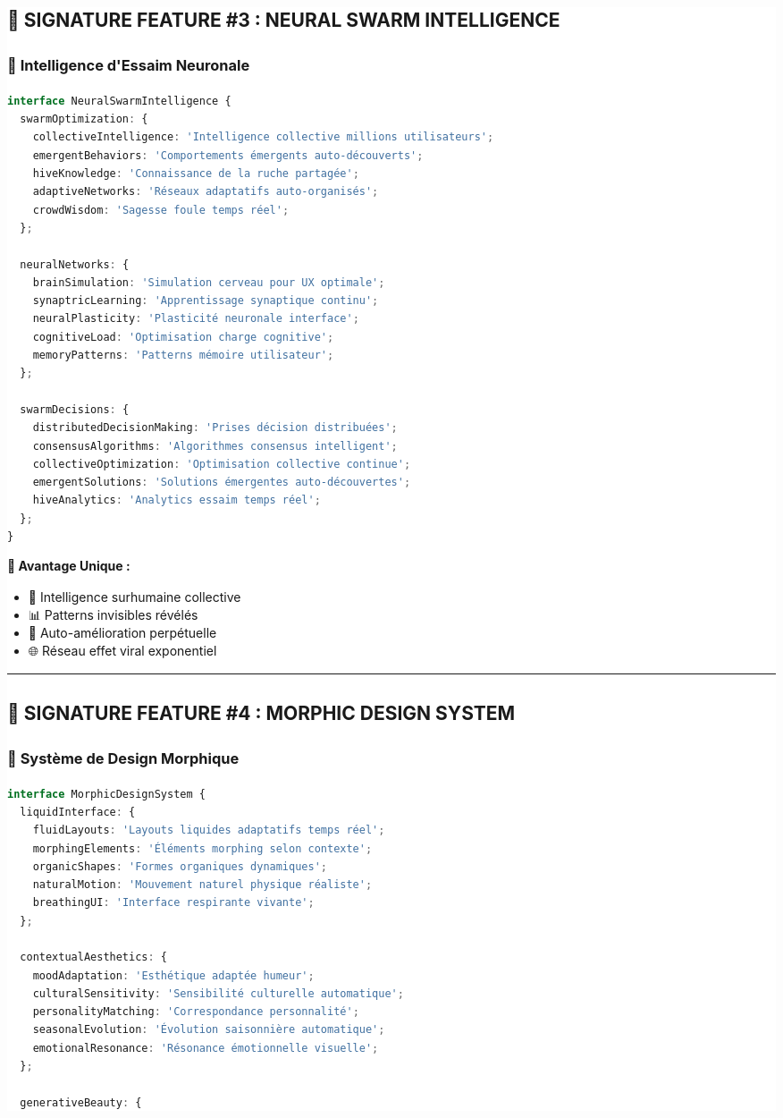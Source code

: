 
## 🌊 **SIGNATURE FEATURE #3 : NEURAL SWARM INTELLIGENCE**

### 🧬 **Intelligence d'Essaim Neuronale**

```typescript
interface NeuralSwarmIntelligence {
  swarmOptimization: {
    collectiveIntelligence: 'Intelligence collective millions utilisateurs';
    emergentBehaviors: 'Comportements émergents auto-découverts';
    hiveKnowledge: 'Connaissance de la ruche partagée';
    adaptiveNetworks: 'Réseaux adaptatifs auto-organisés';
    crowdWisdom: 'Sagesse foule temps réel';
  };
  
  neuralNetworks: {
    brainSimulation: 'Simulation cerveau pour UX optimale';
    synaptricLearning: 'Apprentissage synaptique continu';
    neuralPlasticity: 'Plasticité neuronale interface';
    cognitiveLoad: 'Optimisation charge cognitive';
    memoryPatterns: 'Patterns mémoire utilisateur';
  };
  
  swarmDecisions: {
    distributedDecisionMaking: 'Prises décision distribuées';
    consensusAlgorithms: 'Algorithmes consensus intelligent';
    collectiveOptimization: 'Optimisation collective continue';
    emergentSolutions: 'Solutions émergentes auto-découvertes';
    hiveAnalytics: 'Analytics essaim temps réel';
  };
}
```

**🎯 Avantage Unique :**
- 🧠 Intelligence surhumaine collective
- 📊 Patterns invisibles révélés
- 🔄 Auto-amélioration perpétuelle
- 🌐 Réseau effet viral exponentiel

---

## 🎨 **SIGNATURE FEATURE #4 : MORPHIC DESIGN SYSTEM**

### 🌈 **Système de Design Morphique**

```typescript
interface MorphicDesignSystem {
  liquidInterface: {
    fluidLayouts: 'Layouts liquides adaptatifs temps réel';
    morphingElements: 'Éléments morphing selon contexte';
    organicShapes: 'Formes organiques dynamiques';
    naturalMotion: 'Mouvement naturel physique réaliste';
    breathingUI: 'Interface respirante vivante';
  };
  
  contextualAesthetics: {
    moodAdaptation: 'Esthétique adaptée humeur';
    culturalSensitivity: 'Sensibilité culturelle automatique';
    personalityMatching: 'Correspondance personnalité';
    seasonalEvolution: 'Évolution saisonnière automatique';
    emotionalResonance: 'Résonance émotionnelle visuelle';
  };
  
  generativeBeauty: {
```